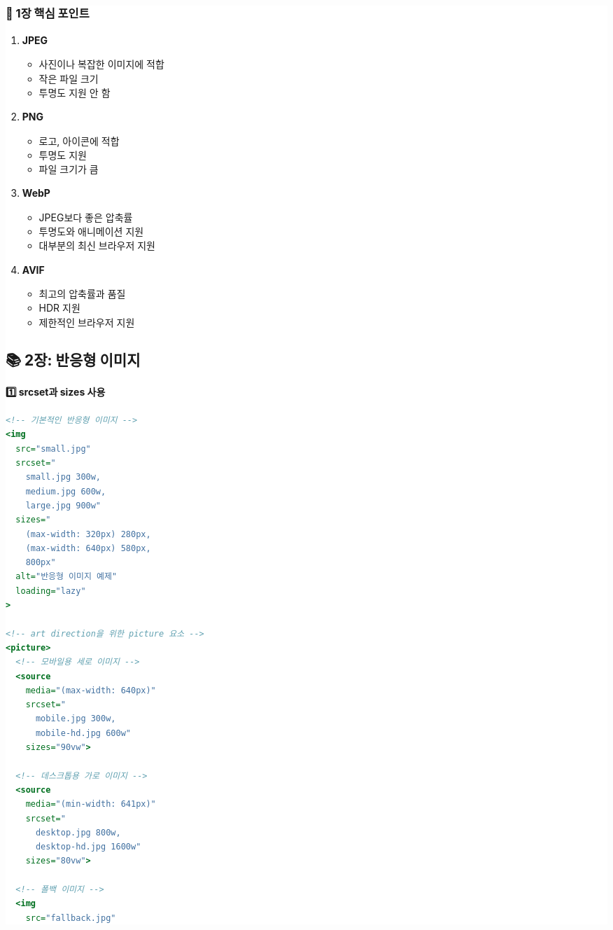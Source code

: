 ### 🌟 1장 핵심 포인트

1. **JPEG**

   - 사진이나 복잡한 이미지에 적합
   - 작은 파일 크기
   - 투명도 지원 안 함

2. **PNG**

   - 로고, 아이콘에 적합
   - 투명도 지원
   - 파일 크기가 큼

3. **WebP**

   - JPEG보다 좋은 압축률
   - 투명도와 애니메이션 지원
   - 대부분의 최신 브라우저 지원

4. **AVIF**
   - 최고의 압축률과 품질
   - HDR 지원
   - 제한적인 브라우저 지원

## 📚 2장: 반응형 이미지

#### 1️⃣ srcset과 sizes 사용

```html:example/responsive-images.html
<!-- 기본적인 반응형 이미지 -->
<img
  src="small.jpg"
  srcset="
    small.jpg 300w,
    medium.jpg 600w,
    large.jpg 900w"
  sizes="
    (max-width: 320px) 280px,
    (max-width: 640px) 580px,
    800px"
  alt="반응형 이미지 예제"
  loading="lazy"
>

<!-- art direction을 위한 picture 요소 -->
<picture>
  <!-- 모바일용 세로 이미지 -->
  <source
    media="(max-width: 640px)"
    srcset="
      mobile.jpg 300w,
      mobile-hd.jpg 600w"
    sizes="90vw">

  <!-- 데스크톱용 가로 이미지 -->
  <source
    media="(min-width: 641px)"
    srcset="
      desktop.jpg 800w,
      desktop-hd.jpg 1600w"
    sizes="80vw">

  <!-- 폴백 이미지 -->
  <img
    src="fallback.jpg"
```